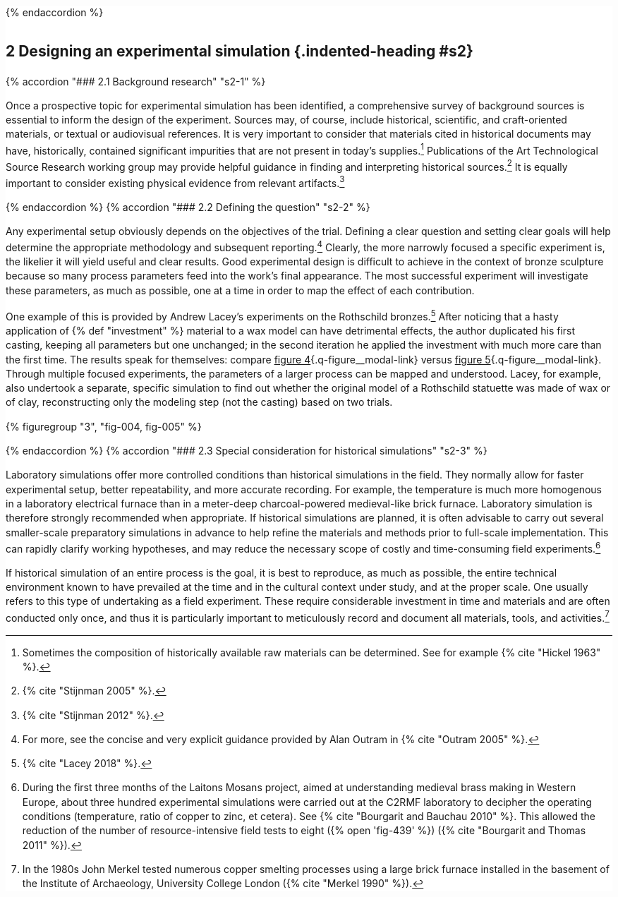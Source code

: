 {% endaccordion %}

## 2 Designing an experimental simulation {.indented-heading #s2}

{% accordion "### 2.1 Background research" "s2-1" %}

Once a prospective topic for experimental simulation has been identified, a comprehensive survey of background sources is essential to inform the design of the experiment. Sources may, of course, include historical, scientific, and craft-oriented materials, or textual or audiovisual references. It is very important to consider that materials cited in historical documents may have, historically, contained significant impurities that are not present in today’s supplies.[^24] Publications of the Art Technological Source Research working group may provide helpful guidance in finding and interpreting historical sources.[^25] It is equally important to consider existing physical evidence from relevant artifacts.[^26]

{% endaccordion %}
{% accordion "### 2.2 Defining the question" "s2-2" %}

Any experimental setup obviously depends on the objectives of the trial. Defining a clear question and setting clear goals will help determine the appropriate methodology and subsequent reporting.[^27] Clearly, the more narrowly focused a specific experiment is, the likelier it will yield useful and clear results. Good experimental design is difficult to achieve in the context of bronze sculpture because so many process parameters feed into the work’s final appearance. The most successful experiment will investigate these parameters, as much as possible, one at a time in order to map the effect of each contribution.

One example of this is provided by Andrew Lacey’s experiments on the Rothschild bronzes.[^28] After noticing that a hasty application of {% def "investment" %} material to a wax model can have detrimental effects, the author duplicated his first casting, keeping all parameters but one unchanged; in the second iteration he applied the investment with much more care than the first time. The results speak for themselves: compare [figure 4](#fig-004){.q-figure__modal-link} versus [figure 5](#fig-005){.q-figure__modal-link}. Through multiple focused experiments, the parameters of a larger process can be mapped and understood. Lacey, for example, also undertook a separate, specific simulation to find out whether the original model of a Rothschild statuette was made of wax or of clay, reconstructing only the modeling step (not the casting) based on two trials.

{% figuregroup "3", "fig-004, fig-005" %}

{% endaccordion %}
{% accordion "### 2.3 Special consideration for historical simulations" "s2-3" %}

Laboratory simulations offer more controlled conditions than historical simulations in the field. They normally allow for faster experimental setup, better repeatability, and more accurate recording. For example, the temperature is much more homogenous in a laboratory electrical furnace than in a meter-deep charcoal-powered medieval-like brick furnace. Laboratory simulation is therefore strongly recommended when appropriate. If historical simulations are planned, it is often advisable to carry out several smaller-scale preparatory simulations in advance to help refine the materials and methods prior to full-scale implementation. This can rapidly clarify working hypotheses, and may reduce the necessary scope of costly and time-consuming field experiments.[^29]

If historical simulation of an entire process is the goal, it is best to reproduce, as much as possible, the entire technical environment known to have prevailed at the time and in the cultural context under study, and at the proper scale. One usually refers to this type of undertaking as a field experiment. These require considerable investment in time and materials and are often conducted only once, and thus it is particularly important to meticulously record and document all materials, tools, and activities.[^30]


[^1]: The foreword of Mark Clarke, Joyce H. Townsend, and Ad Stijnman’s *Art of the Past: Sources and Reconstruction* defines art technology as “knowledge concerning the production methods of works of art or craft, i.e. machines, materials, studios, techniques, tools etc.” ({% cite "Clarke et al. 2005" %}).
[^2]: As a result of archaeology’s dominance in this area, the term “experimental archaeology” is commonly used with regard to the experimental study or reconstruction of technological production methods. In the context of bronze sculpture, the term “experimental simulation” seems more appropriate. “Experiment” is sometimes used alone, instead of “experimental simulation.” If not sufficiently contextualized, this term may be misleading. Bear in mind that the simple observation of a phenomenon or an object is already an experiment, and belongs within the realm of experimental science (as opposed to theoretical science).
[^3]: A related pursuit is historical reenactment for didactic purposes. Such endeavors are not necessarily designed to answer specific technical questions and in this sense are not “experimental,” although they can be quite informative, as in the case of this reconstruction of an aquamanile by Ubaldo Vitali: <https://www.youtube.com/watch?v=tbQSAVFf-OE&feature=youtu.be>.
[^4]: {% cite "Formigli and Hackländer 1999" %}; {% cite "Formigli 1993" %}.
[^5]: {% cite "Lacey 2018" %}.
[^6]: {% cite "Thomas and Bourgarit 2018" %}.
[^7]: {% cite "Zwicker 1993" %}; {% cite "Formigli 1999c" %}.
[^8]: For instance the {% cite "Making and Knowing Project et al. 2020" %}, directed by Pamela Smith: <https://www.makingandknowing.org>.
[^9]: {% cite "Stone 2011" %}.
[^10]: {% cite "Morigi 2018" %}.
[^11]: {% cite "Dungworth and Doonan 2013" %}; {% cite "Heeb and Ottaway 2014" %}. For a recent survey on copper extractive metallurgy experimental simulations see {% cite "Bourgarit 2019" %}.
[^12]: {% cite "Clarke et al. 2005" %}; {% cite "Kroustallis et al. 2008" %}. See in particular {% cite "Stijnman 2005" %}.
[^13]: {% cite "Azéma et al. 2013" %}; {% cite "Azéma et al. 2011" %}.
[^14]: {% cite "Mille 2017" %}; {% cite "Pernot 2000" %}; {% cite "Andrieu et al. 2000" %}; see also [I.2§2.2](/vol-1/2/#s2-2).
[^15]: {% cite "Mathis et al. 2007" %}.
[^16]: {% cite "Bourgarit and Bauchau 2010" %}; {% cite "Newbury, Notis, and Newbury 2005" %}.
[^17]: {% cite "Burger, Bourgarit, Wattiaux et al. 2010" %}; {% cite "Burger, Bourgarit, Frotté et al. 2010" %}.
[^18]: {% cite "Lechtman 1996" %}.
[^19]: {% cite "Benzonelli, Freestone, and Martinón-Torres 2017" %}.
[^20]: {% cite "Tylecote, Ghaznavi, and Boydell 1977" %}.
[^21]: {% cite "Bunk, Sahm, and Ratka 1999" %}.
[^22]: {% cite "Zimmer et al. 2011" %}.
[^23]: {% cite "Kölschbach et al. 2000" %}.
[^24]: Sometimes the composition of historically available raw materials can be determined. See for example {% cite "Hickel 1963" %}.
[^25]: {% cite "Stijnman 2005" %}.
[^26]: {% cite "Stijnman 2012" %}.
[^27]: For more, see the concise and very explicit guidance provided by Alan Outram in {% cite "Outram 2005" %}.
[^28]: {% cite "Lacey 2018" %}.
[^29]: During the first three months of the Laitons Mosans project, aimed at understanding medieval brass making in Western Europe, about three hundred experimental simulations were carried out at the C2RMF laboratory to decipher the operating conditions (temperature, ratio of copper to zinc, et cetera). See {% cite "Bourgarit and Bauchau 2010" %}. This allowed the reduction of the number of resource-intensive field tests to eight ({% open 'fig-439' %}) ({% cite "Bourgarit and Thomas 2011" %}).
[^30]: In the 1980s John Merkel tested numerous copper smelting processes using a large brick furnace installed in the basement of the Institute of Archaeology, University College London ({% cite "Merkel 1990" %}).
[^31]: For example, within a one-meter-diameter medieval-like furnace used for field experiments on brass making, the temperature varied from several hundreds of degrees around 1000°C from the bottom to the top, in the stationary regime ({% cite "Thomas and Bourgarit 2018" %}).
[^32]: This demonstrated that the widely cited threshold of 30wt% zinc in ancient brasses could not be explained by the intrinsic limitation of the cementation process ({% cite "Bourgarit and Bauchau 2010" %}).
[^33]: {% cite "Outram 2005" %}.
[^34]: {% cite "Kucera 2004" %} quoted by {% cite "Heeb and Ottaway 2014" %} speaks of “soft” experiments for preparatory tests and “hard” experiments that can be scientifically exploited.